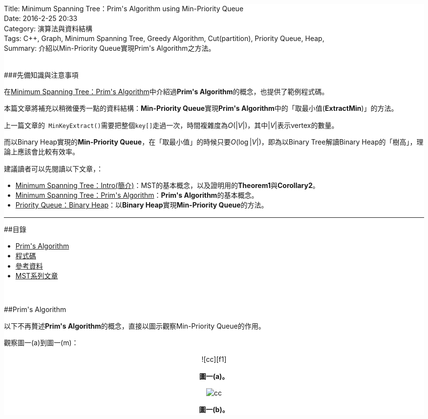 Title: Minimum Spanning Tree：Prim's Algorithm using Min-Priority Queue   
Date: 2016-2-25 20:33  
Category: 演算法與資料結構  
Tags: C++, Graph, Minimum Spanning Tree, Greedy Algorithm, Cut(partition), Priority Queue, Heap,    
Summary: 介紹以Min-Priority Queue實現Prim's Algorithm之方法。   


</br>
###先備知識與注意事項

在[Minimum Spanning Tree：Prim's Algorithm](http://alrightchiu.github.io/SecondRound/minimum-spanning-treeprims-algorithm.html)中介紹過**Prim's Algorithm**的概念，也提供了範例程式碼。

本篇文章將補充以稍微優秀一點的資料結構：**Min-Priority Queue**實現**Prim's Algorithm**中的「取最小值(**ExtractMin**)」的方法。

上一篇文章的` MinKeyExtract()`需要把整個`key[]`走過一次，時間複雜度為$O(|V|)$，其中$|V|$表示vertex的數量。 
 
而以Binary Heap實現的**Min-Priority Queue**，在「取最小值」的時候只要$O(\log{|V|})$，即為以Binary Tree解讀Binary Heap的「樹高」，理論上應該會比較有效率。

建議讀者可以先閱讀以下文章，：

* [Minimum Spanning Tree：Intro(簡介)](http://alrightchiu.github.io/SecondRound/minimum-spanning-treeintrojian-jie.html)：MST的基本概念，以及證明用的**Theorem1**與**Corollary2**。
* [Minimum Spanning Tree：Prim's Algorithm](http://alrightchiu.github.io/SecondRound/minimum-spanning-treeprims-algorithm.html)：**Prim's Algorithm**的基本概念。
* [Priority Queue：Binary Heap](http://alrightchiu.github.io/SecondRound/priority-queuebinary-heap.html)：以**Binary Heap**實現**Min-Priority Queue**的方法。


***

##目錄

* [Prim's Algorithm](#algorithm)
* [程式碼](#code)
* [參考資料](#ref)
* [MST系列文章](#series)


</br>

<a name="algorithm"></a>

##Prim's Algorithm

以下不再贅述**Prim's Algorithm**的概念，直接以圖示觀察Min-Priority Queue的作用。

觀察圖一(a)到圖一(m)：


<center>
![cc][f1]

**圖一(a)。**

![cc][f2]

**圖一(b)。**


[f1]: https://github.com/alrightchiu/SecondRound/blob/master/content/Algorithms%20and%20Data%20Structures/Graph%20series/MST_Prim_PQ_fig/f1.png?raw=true
[f2]: https://github.com/alrightchiu/SecondRound/blob/master/content/Algorithms%20and%20Data%20Structures/Graph%20series/MST_Prim_PQ_fig/f2.png?raw=true
[f3]: https://github.com/alrightchiu/SecondRound/blob/master/content/Algorithms%20and%20Data%20Structures/Graph%20series/MST_Prim_PQ_fig/f3.png?raw=true
[f4]: https://github.com/alrightchiu/SecondRound/blob/master/content/Algorithms%20and%20Data%20Structures/Graph%20series/MST_Prim_PQ_fig/f4.png?raw=true
[f5]: https://github.com/alrightchiu/SecondRound/blob/master/content/Algorithms%20and%20Data%20Structures/Graph%20series/MST_Prim_PQ_fig/f5.png?raw=true
[f6]: https://github.com/alrightchiu/SecondRound/blob/master/content/Algorithms%20and%20Data%20Structures/Graph%20series/MST_Prim_PQ_fig/f6.png?raw=true
[f7]: https://github.com/alrightchiu/SecondRound/blob/master/content/Algorithms%20and%20Data%20Structures/Graph%20series/MST_Prim_PQ_fig/f7.png?raw=true
[f8]: https://github.com/alrightchiu/SecondRound/blob/master/content/Algorithms%20and%20Data%20Structures/Graph%20series/MST_Prim_PQ_fig/f8.png?raw=true
[f9]: https://github.com/alrightchiu/SecondRound/blob/master/content/Algorithms%20and%20Data%20Structures/Graph%20series/MST_Prim_PQ_fig/f9.png?raw=true
[f10]: https://github.com/alrightchiu/SecondRound/blob/master/content/Algorithms%20and%20Data%20Structures/Graph%20series/MST_Prim_PQ_fig/f10.png?raw=true
[f11]: https://github.com/alrightchiu/SecondRound/blob/master/content/Algorithms%20and%20Data%20Structures/Graph%20series/MST_Prim_PQ_fig/f11.png?raw=true
[f12]: https://github.com/alrightchiu/SecondRound/blob/master/content/Algorithms%20and%20Data%20Structures/Graph%20series/MST_Prim_PQ_fig/f12.png?raw=true
[f13]: https://github.com/alrightchiu/SecondRound/blob/master/content/Algorithms%20and%20Data%20Structures/Graph%20series/MST_Prim_PQ_fig/f13.png?raw=true